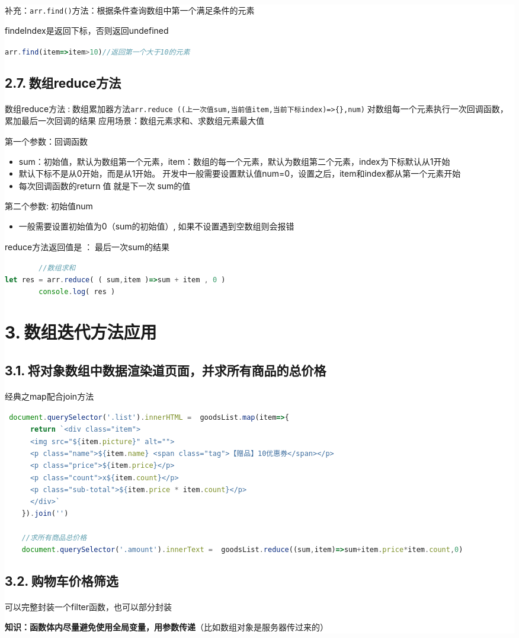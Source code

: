 补充：`arr.find()`方法：根据条件查询数组中第一个满足条件的元素

findeIndex是返回下标，否则返回undefined

```js
arr.find(item=>item>10)//返回第一个大于10的元素
```

## 2.7. 数组reduce方法

数组reduce方法 :  数组累加器方法`arr.reduce ((上一次值sum,当前值item,当前下标index)=>{},num)`
对数组每一个元素执行一次回调函数，累加最后一次回调的结果
应用场景：数组元素求和、求数组元素最大值

第一个参数：回调函数
* sum：初始值，默认为数组第一个元素，item：数组的每一个元素，默认为数组第二个元素，index为下标默认从1开始
* 默认下标不是从0开始，而是从1开始。 开发中一般需要设置默认值num=0，设置之后，item和index都从第一个元素开始
* 每次回调函数的return 值 就是下一次 sum的值

第二个参数: 初始值num
* 一般需要设置初始值为0（sum的初始值）, 如果不设置遇到空数组则会报错

reduce方法返回值是 ： 最后一次sum的结果

```js
		//数组求和
let res = arr.reduce( ( sum,item )=>sum + item , 0 )
        console.log( res )
```

# 3. 数组迭代方法应用
## 3.1. 将对象数组中数据渲染道页面，并求所有商品的总价格
经典之map配合join方法
```js
 document.querySelector('.list').innerHTML =  goodsList.map(item=>{
      return `<div class="item">
      <img src="${item.picture}" alt="">
      <p class="name">${item.name} <span class="tag">【赠品】10优惠券</span></p>
      <p class="price">${item.price}</p>
      <p class="count">x${item.count}</p>
      <p class="sub-total">${item.price * item.count}</p>
      </div>`
    }).join('')

    //求所有商品总价格
    document.querySelector('.amount').innerText =  goodsList.reduce((sum,item)=>sum+item.price*item.count,0)
```
## 3.2. 购物车价格筛选
可以完整封装一个filter函数，也可以部分封装

**知识：函数体内尽量避免使用全局变量，用参数传递**（比如数组对象是服务器传过来的）
